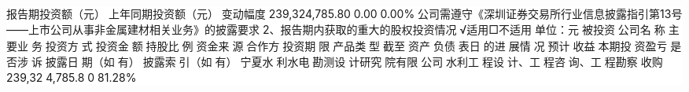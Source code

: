 报告期投资额（元）
上年同期投资额（元）
变动幅度
239,324,785.80
0.00
0.00%
公司需遵守《深圳证券交易所行业信息披露指引第13号——上市公司从事非金属建材相关业务》的披露要求
2、报告期内获取的重大的股权投资情况
√适用□不适用
单位：元
被投资
公司名
称
主要业
务
投资方
式
投资金
额
持股比
例
资金来
源
合作方
投资期
限
产品类
型
截至
资产
负债
表日
的进
展情
况
预计
收益
本期投
资盈亏
是否涉
诉
披露日
期（如
有）
披露索
引（如
有）
宁夏水
利水电
勘测设
计研究
院有限
公司
水利工
程设
计、工
程咨
询、工
程勘察
收购
239,32
4,785.8
0
81.28%